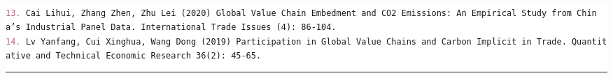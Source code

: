 ```markdown
13. Cai Lihui, Zhang Zhen, Zhu Lei (2020) Global Value Chain Embedment and CO2 Emissions: An Empirical Study from China’s Industrial Panel Data. International Trade Issues (4): 86-104.
14. Lv Yanfang, Cui Xinghua, Wang Dong (2019) Participation in Global Value Chains and Carbon Implicit in Trade. Quantitative and Technical Economic Research 36(2): 45-65.
```

---

